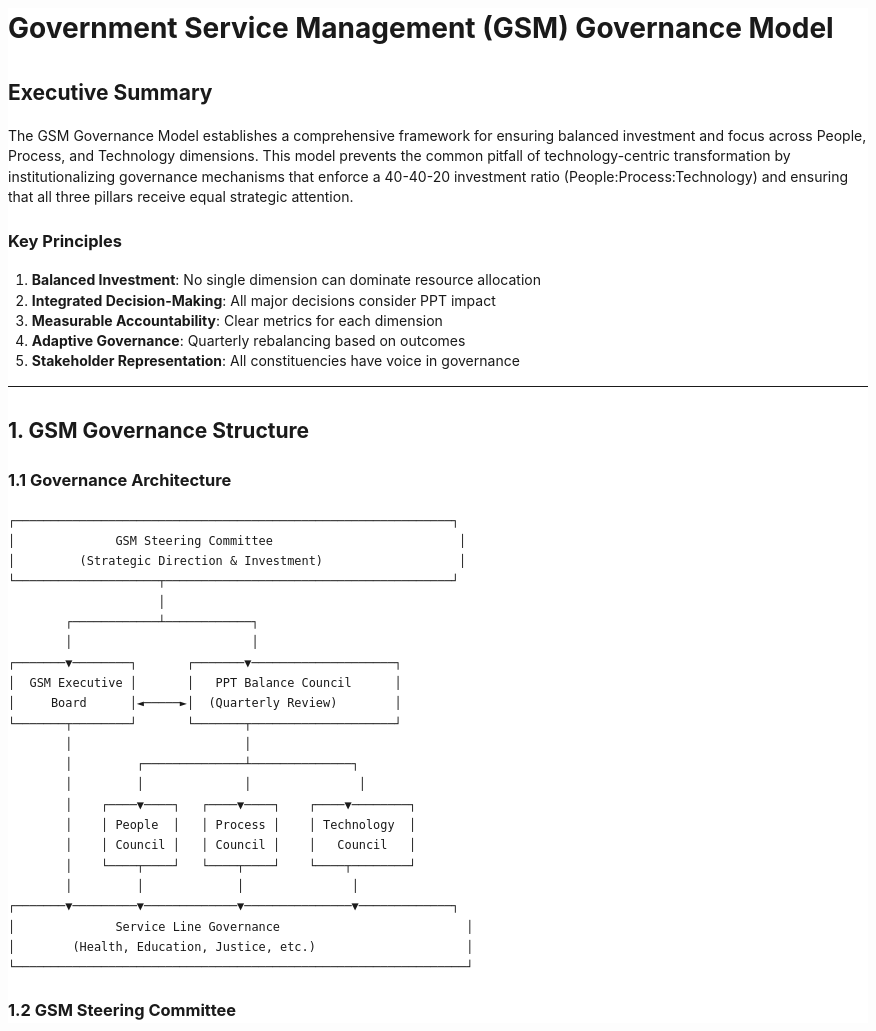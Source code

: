 # Government Service Management (GSM) Governance Model

## Executive Summary

The GSM Governance Model establishes a comprehensive framework for ensuring balanced investment and focus across People, Process, and Technology dimensions. This model prevents the common pitfall of technology-centric transformation by institutionalizing governance mechanisms that enforce a 40-40-20 investment ratio (People:Process:Technology) and ensuring that all three pillars receive equal strategic attention.

### Key Principles
1. **Balanced Investment**: No single dimension can dominate resource allocation
2. **Integrated Decision-Making**: All major decisions consider PPT impact
3. **Measurable Accountability**: Clear metrics for each dimension
4. **Adaptive Governance**: Quarterly rebalancing based on outcomes
5. **Stakeholder Representation**: All constituencies have voice in governance

---

## 1. GSM Governance Structure

### 1.1 Governance Architecture

```
┌─────────────────────────────────────────────────────────────┐
│              GSM Steering Committee                          │
│         (Strategic Direction & Investment)                   │
└────────────────────┬────────────────────────────────────────┘
                     │
        ┌────────────┴────────────┐
        │                         │
┌───────▼────────┐       ┌───────▼────────────────────┐
│  GSM Executive │       │   PPT Balance Council      │
│     Board      │◄─────►│  (Quarterly Review)        │
└───────┬────────┘       └───────┬────────────────────┘
        │                        │
        │         ┌──────────────┴──────────────┐
        │         │              │               │
        │    ┌────▼────┐   ┌────▼────┐    ┌────▼────────┐
        │    │ People  │   │ Process │    │ Technology  │
        │    │ Council │   │ Council │    │   Council   │
        │    └────┬────┘   └────┬────┘    └────┬────────┘
        │         │             │               │
┌───────▼─────────▼─────────────▼───────────────▼─────────────┐
│              Service Line Governance                          │
│        (Health, Education, Justice, etc.)                     │
└───────────────────────────────────────────────────────────────┘
```

### 1.2 GSM Steering Committee
